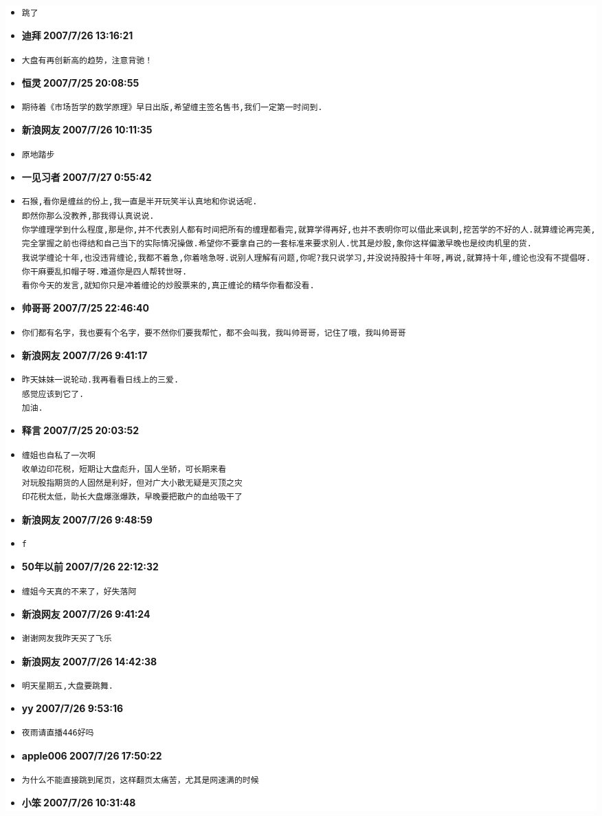 - ```
  跳了
  ```
- **迪拜 2007/7/26 13:16:21**
- ```
  大盘有再创新高的趋势，注意背驰！
  ```
- **恒灵 2007/7/25 20:08:55**
- ```
  期待着《市场哲学的数学原理》早日出版,希望缠主签名售书,我们一定第一时间到.
  ```
- **新浪网友 2007/7/26 10:11:35**
- ```
  原地踏步
  ```
- **一见习者 2007/7/27 0:55:42**
- ```
  石猴,看你是缠丝的份上,我一直是半开玩笑半认真地和你说话呢.
  即然你那么没教养,那我得认真说说.
  你学缠理学到什么程度,那是你,并不代表别人都有时间把所有的缠理都看完,就算学得再好,也并不表明你可以借此来讽刺,挖苦学的不好的人.就算缠论再完美,完全掌握之前也得结和自己当下的实际情况操做.希望你不要拿自己的一套标准来要求别人.忧其是炒股,象你这样偏激早晚也是绞肉机里的货.
  我说学缠论十年,也没违背缠论,我都不着急,你着啥急呀.说别人理解有问题,你呢?我只说学习,并没说持股持十年呀,再说,就算持十年,缠论也没有不提倡呀.你干麻要乱扣帽子呀.难道你是四人帮转世呀.
  看你今天的发言,就知你只是冲着缠论的炒股票来的,真正缠论的精华你看都没看.
  ```
- **帅哥哥 2007/7/25 22:46:40**
- ```
  你们都有名字，我也要有个名字，要不然你们要我帮忙，都不会叫我，我叫帅哥哥，记住了哦，我叫帅哥哥
  ```
- **新浪网友 2007/7/26 9:41:17**
- ```
  昨天妹妹一说轮动.我再看看日线上的三爱.
  感觉应该到它了.
  加油.
  ```
- **释言 2007/7/25 20:03:52**
- ```
  缠姐也自私了一次啊
  收单边印花税，短期让大盘彪升，国人坐轿，可长期来看
  对玩股指期货的人固然是利好，但对广大小散无疑是灭顶之灾
  印花税太低，助长大盘爆涨爆跌，早晚要把散户的血给吸干了
  ```
- **新浪网友 2007/7/26 9:48:59**
- ```
  f
  ```
- **50年以前 2007/7/26 22:12:32**
- ```
  缠姐今天真的不来了，好失落阿
  ```
- **新浪网友 2007/7/26 9:41:24**
- ```
  谢谢网友我昨天买了飞乐
  ```
- **新浪网友 2007/7/26 14:42:38**
- ```
  明天星期五,大盘要跳舞.
  ```
- **yy 2007/7/26 9:53:16**
- ```
  夜雨请直播446好吗
  ```
- **apple006 2007/7/26 17:50:22**
- ```
  为什么不能直接跳到尾页，这样翻页太痛苦，尤其是网速满的时候
  ```
- **小笨 2007/7/26 10:31:48**